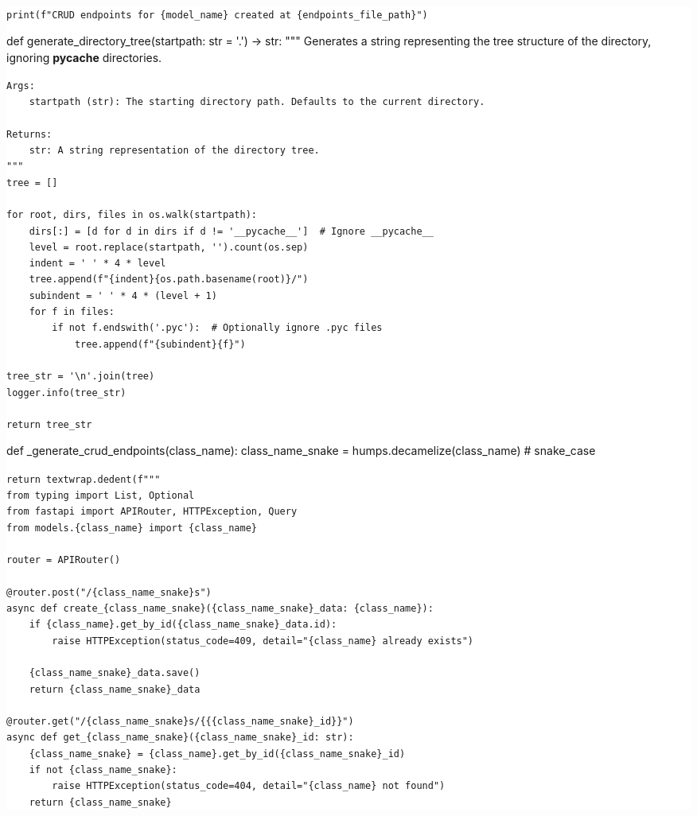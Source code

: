     print(f"CRUD endpoints for {model_name} created at {endpoints_file_path}")



def generate_directory_tree(startpath: str = '.') -> str:
    """
    Generates a string representing the tree structure of the directory,
    ignoring __pycache__ directories.

    Args:
        startpath (str): The starting directory path. Defaults to the current directory.

    Returns:
        str: A string representation of the directory tree.
    """
    tree = []

    for root, dirs, files in os.walk(startpath):
        dirs[:] = [d for d in dirs if d != '__pycache__']  # Ignore __pycache__
        level = root.replace(startpath, '').count(os.sep)
        indent = ' ' * 4 * level
        tree.append(f"{indent}{os.path.basename(root)}/")
        subindent = ' ' * 4 * (level + 1)
        for f in files:
            if not f.endswith('.pyc'):  # Optionally ignore .pyc files
                tree.append(f"{subindent}{f}")

    tree_str = '\n'.join(tree)
    logger.info(tree_str)

    return tree_str



def _generate_crud_endpoints(class_name):
    class_name_snake = humps.decamelize(class_name)  # snake_case

    return textwrap.dedent(f"""
    from typing import List, Optional
    from fastapi import APIRouter, HTTPException, Query
    from models.{class_name} import {class_name}

    router = APIRouter()

    @router.post("/{class_name_snake}s")
    async def create_{class_name_snake}({class_name_snake}_data: {class_name}):
        if {class_name}.get_by_id({class_name_snake}_data.id):
            raise HTTPException(status_code=409, detail="{class_name} already exists")
        
        {class_name_snake}_data.save()
        return {class_name_snake}_data

    @router.get("/{class_name_snake}s/{{{class_name_snake}_id}}")
    async def get_{class_name_snake}({class_name_snake}_id: str):
        {class_name_snake} = {class_name}.get_by_id({class_name_snake}_id)
        if not {class_name_snake}:
            raise HTTPException(status_code=404, detail="{class_name} not found")
        return {class_name_snake}
